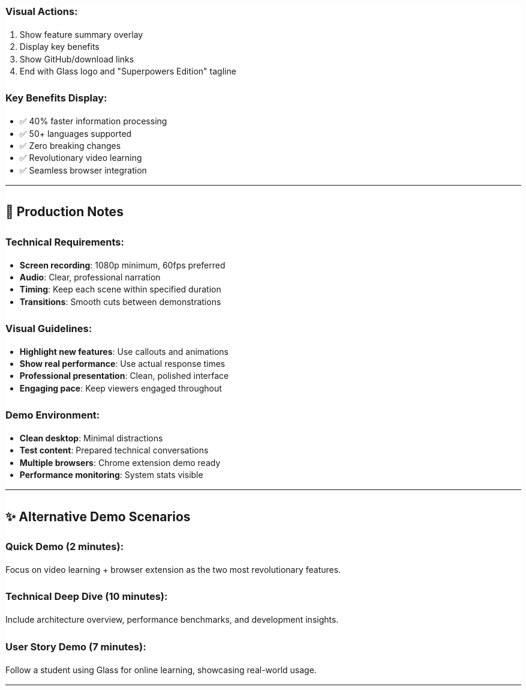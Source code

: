 ### Visual Actions:
1. Show feature summary overlay
2. Display key benefits
3. Show GitHub/download links
4. End with Glass logo and "Superpowers Edition" tagline

### Key Benefits Display:
- ✅ 40% faster information processing
- ✅ 50+ languages supported  
- ✅ Zero breaking changes
- ✅ Revolutionary video learning
- ✅ Seamless browser integration

---

## 🎥 Production Notes

### Technical Requirements:
- **Screen recording**: 1080p minimum, 60fps preferred
- **Audio**: Clear, professional narration
- **Timing**: Keep each scene within specified duration
- **Transitions**: Smooth cuts between demonstrations

### Visual Guidelines:
- **Highlight new features**: Use callouts and animations
- **Show real performance**: Use actual response times
- **Professional presentation**: Clean, polished interface
- **Engaging pace**: Keep viewers engaged throughout

### Demo Environment:
- **Clean desktop**: Minimal distractions
- **Test content**: Prepared technical conversations
- **Multiple browsers**: Chrome extension demo ready
- **Performance monitoring**: System stats visible

---

## ✨ Alternative Demo Scenarios

### Quick Demo (2 minutes):
Focus on video learning + browser extension as the two most revolutionary features.

### Technical Deep Dive (10 minutes):
Include architecture overview, performance benchmarks, and development insights.

### User Story Demo (7 minutes):
Follow a student using Glass for online learning, showcasing real-world usage.

---